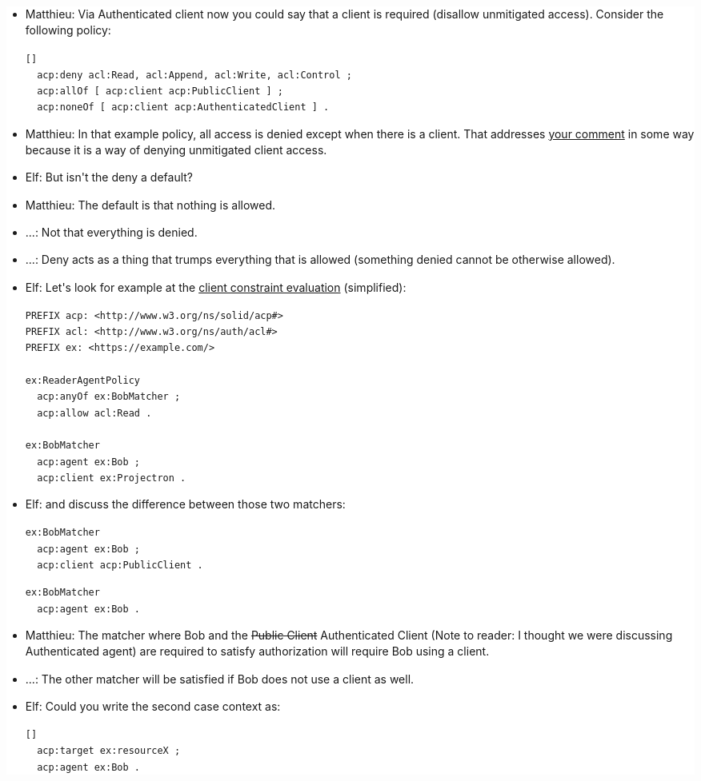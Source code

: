 * Matthieu: Via Authenticated client now you could say that a client is required (disallow unmitigated access). Consider the following policy:

  ```ttl
  []
    acp:deny acl:Read, acl:Append, acl:Write, acl:Control ;
    acp:allOf [ acp:client acp:PublicClient ] ;
    acp:noneOf [ acp:client acp:AuthenticatedClient ] .
  ```

* Matthieu: In that example policy, all access is denied except when there is a client. That addresses [your comment](https://github.com/solid/authorization-panel/issues/292#issuecomment-1063600607) in some way because it is a way of denying unmitigated client access.
* Elf: But isn't the deny a default?
* Matthieu: The default is that nothing is allowed.
* ...: Not that everything is denied.
* ...: Deny acts as a thing that trumps everything that is allowed (something denied cannot be otherwise allowed).
* Elf: Let's look for example at the [client constraint evaluation](https://github.com/solid/authorization-panel/blob/main/proposals/evaluation/uc-2.5.2-client-constraints.md) (simplified):

  ```ttl
  PREFIX acp: <http://www.w3.org/ns/solid/acp#>
  PREFIX acl: <http://www.w3.org/ns/auth/acl#>
  PREFIX ex: <https://example.com/>

  ex:ReaderAgentPolicy
    acp:anyOf ex:BobMatcher ;
    acp:allow acl:Read .

  ex:BobMatcher
    acp:agent ex:Bob ;
    acp:client ex:Projectron .
  ```

* Elf: and discuss the difference between those two matchers:

  ```ttl
  ex:BobMatcher
    acp:agent ex:Bob ;
    acp:client acp:PublicClient .
  ```

  ```ttl
  ex:BobMatcher
    acp:agent ex:Bob .
  ```

* Matthieu: The matcher where Bob and the ~~Public Client~~ Authenticated Client (Note to reader: I thought we were discussing Authenticated agent) are required to satisfy authorization will require Bob using a client.
* ...: The other matcher will be satisfied if Bob does not use a client as well.
* Elf: Could you write the second case context as:

  ```ttl
  []
    acp:target ex:resourceX ;
    acp:agent ex:Bob .
  ```
